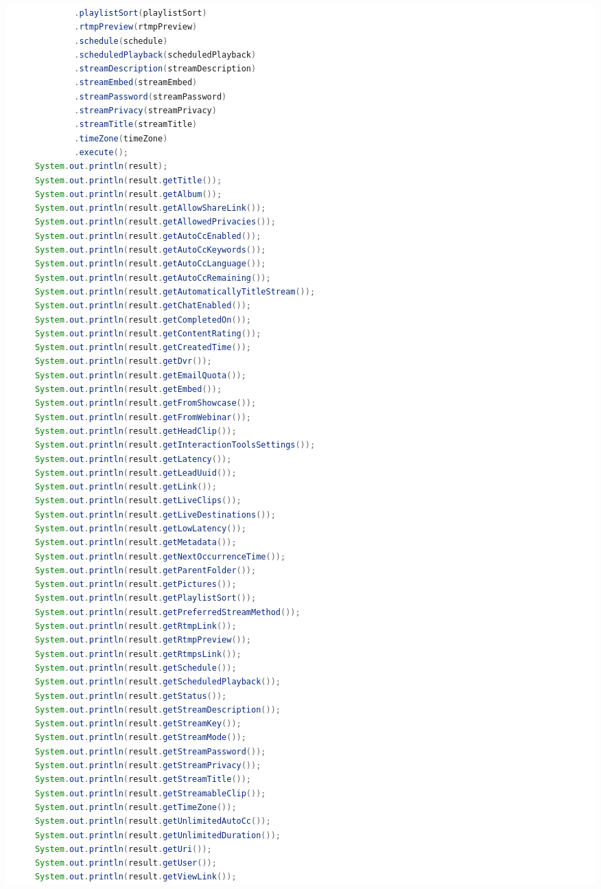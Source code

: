 ```java
              .playlistSort(playlistSort)
              .rtmpPreview(rtmpPreview)
              .schedule(schedule)
              .scheduledPlayback(scheduledPlayback)
              .streamDescription(streamDescription)
              .streamEmbed(streamEmbed)
              .streamPassword(streamPassword)
              .streamPrivacy(streamPrivacy)
              .streamTitle(streamTitle)
              .timeZone(timeZone)
              .execute();
      System.out.println(result);
      System.out.println(result.getTitle());
      System.out.println(result.getAlbum());
      System.out.println(result.getAllowShareLink());
      System.out.println(result.getAllowedPrivacies());
      System.out.println(result.getAutoCcEnabled());
      System.out.println(result.getAutoCcKeywords());
      System.out.println(result.getAutoCcLanguage());
      System.out.println(result.getAutoCcRemaining());
      System.out.println(result.getAutomaticallyTitleStream());
      System.out.println(result.getChatEnabled());
      System.out.println(result.getCompletedOn());
      System.out.println(result.getContentRating());
      System.out.println(result.getCreatedTime());
      System.out.println(result.getDvr());
      System.out.println(result.getEmailQuota());
      System.out.println(result.getEmbed());
      System.out.println(result.getFromShowcase());
      System.out.println(result.getFromWebinar());
      System.out.println(result.getHeadClip());
      System.out.println(result.getInteractionToolsSettings());
      System.out.println(result.getLatency());
      System.out.println(result.getLeadUuid());
      System.out.println(result.getLink());
      System.out.println(result.getLiveClips());
      System.out.println(result.getLiveDestinations());
      System.out.println(result.getLowLatency());
      System.out.println(result.getMetadata());
      System.out.println(result.getNextOccurrenceTime());
      System.out.println(result.getParentFolder());
      System.out.println(result.getPictures());
      System.out.println(result.getPlaylistSort());
      System.out.println(result.getPreferredStreamMethod());
      System.out.println(result.getRtmpLink());
      System.out.println(result.getRtmpPreview());
      System.out.println(result.getRtmpsLink());
      System.out.println(result.getSchedule());
      System.out.println(result.getScheduledPlayback());
      System.out.println(result.getStatus());
      System.out.println(result.getStreamDescription());
      System.out.println(result.getStreamKey());
      System.out.println(result.getStreamMode());
      System.out.println(result.getStreamPassword());
      System.out.println(result.getStreamPrivacy());
      System.out.println(result.getStreamTitle());
      System.out.println(result.getStreamableClip());
      System.out.println(result.getTimeZone());
      System.out.println(result.getUnlimitedAutoCc());
      System.out.println(result.getUnlimitedDuration());
      System.out.println(result.getUri());
      System.out.println(result.getUser());
      System.out.println(result.getViewLink());
```